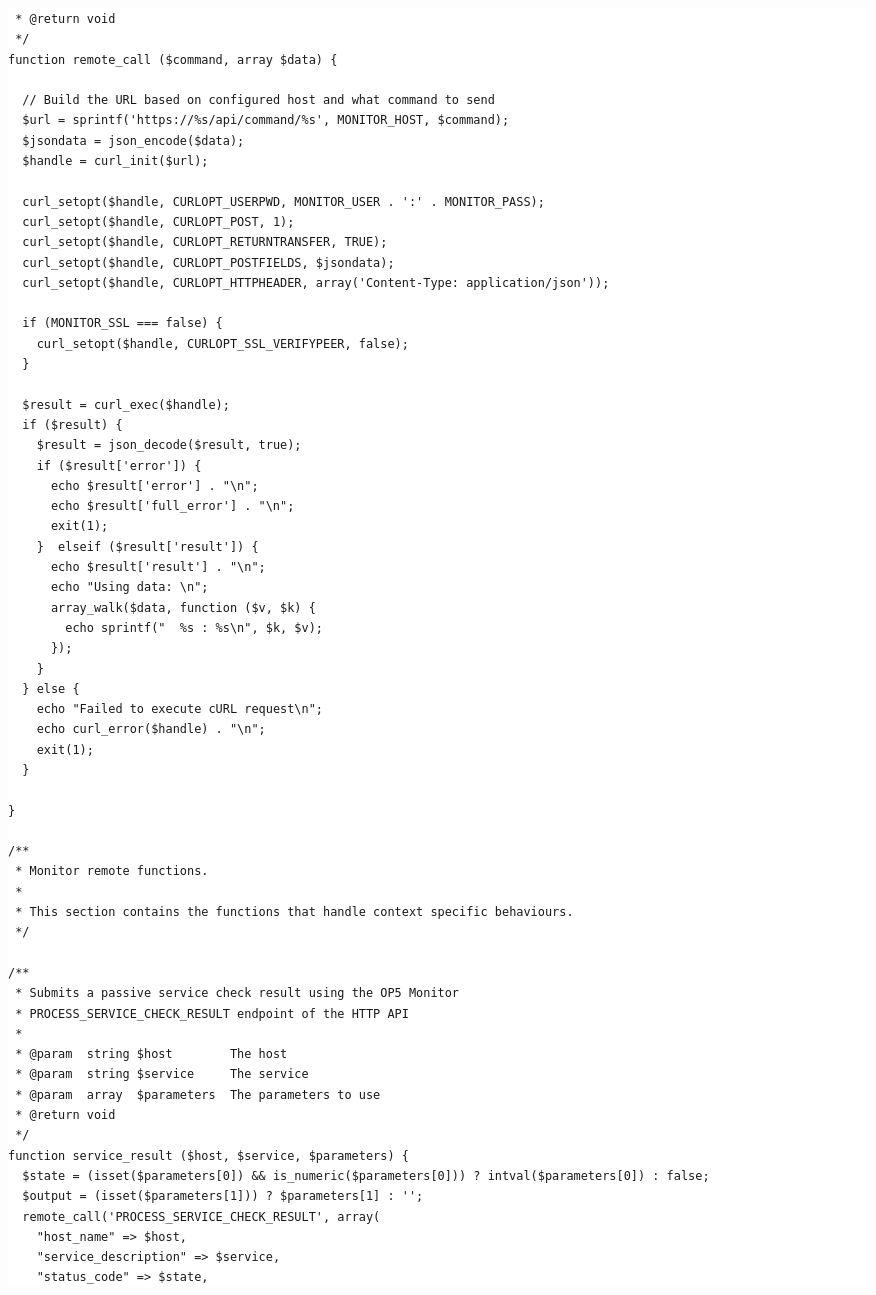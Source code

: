``` {.php data-syntaxhighlighter-params="brush: php; gutter: false; theme: Confluence; collapse: true" data-theme="Confluence" style="brush: php; gutter: false; theme: Confluence; collapse: true"}
 * @return void
 */
function remote_call ($command, array $data) {

  // Build the URL based on configured host and what command to send
  $url = sprintf('https://%s/api/command/%s', MONITOR_HOST, $command);
  $jsondata = json_encode($data);
  $handle = curl_init($url);

  curl_setopt($handle, CURLOPT_USERPWD, MONITOR_USER . ':' . MONITOR_PASS);
  curl_setopt($handle, CURLOPT_POST, 1);
  curl_setopt($handle, CURLOPT_RETURNTRANSFER, TRUE);
  curl_setopt($handle, CURLOPT_POSTFIELDS, $jsondata);
  curl_setopt($handle, CURLOPT_HTTPHEADER, array('Content-Type: application/json'));

  if (MONITOR_SSL === false) {
    curl_setopt($handle, CURLOPT_SSL_VERIFYPEER, false);
  }

  $result = curl_exec($handle);
  if ($result) {
    $result = json_decode($result, true);
    if ($result['error']) {
      echo $result['error'] . "\n";
      echo $result['full_error'] . "\n";
      exit(1);
    }  elseif ($result['result']) {
      echo $result['result'] . "\n";
      echo "Using data: \n";
      array_walk($data, function ($v, $k) {
        echo sprintf("  %s : %s\n", $k, $v);
      });
    }
  } else {
    echo "Failed to execute cURL request\n";
    echo curl_error($handle) . "\n";
    exit(1);
  }

}

/**
 * Monitor remote functions.
 *
 * This section contains the functions that handle context specific behaviours.
 */

/**
 * Submits a passive service check result using the OP5 Monitor
 * PROCESS_SERVICE_CHECK_RESULT endpoint of the HTTP API
 *
 * @param  string $host        The host
 * @param  string $service     The service
 * @param  array  $parameters  The parameters to use
 * @return void
 */
function service_result ($host, $service, $parameters) {
  $state = (isset($parameters[0]) && is_numeric($parameters[0])) ? intval($parameters[0]) : false;
  $output = (isset($parameters[1])) ? $parameters[1] : '';
  remote_call('PROCESS_SERVICE_CHECK_RESULT', array(
    "host_name" => $host,
    "service_description" => $service,
    "status_code" => $state,
```